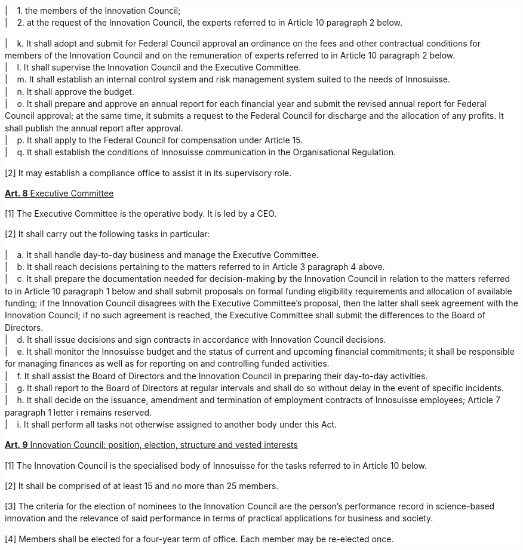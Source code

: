 |    1. the members of the Innovation Council;  
|    2. at the request of the Innovation Council, the experts referred to in Article 10 paragraph 2 below.


|    k. It shall adopt and submit for Federal Council approval an ordinance on the fees and other contractual conditions for members of the Innovation Council and on the remuneration of experts referred to in Article 10 paragraph 2 below.  
|    l. It shall supervise the Innovation Council and the Executive Committee.  
|    m. It shall establish an internal control system and risk management system suited to the needs of Innosuisse.  
|    n. It shall approve the budget.  
|    o. It shall prepare and approve an annual report for each financial year and submit the revised annual report for Federal Council approval; at the same time, it submits a request to the Federal Council for discharge and the allocation of any profits. It shall publish the annual report after approval.  
|    p. It shall apply to the Federal Council for compensation under Article 15.  
|    q. It shall establish the conditions of Innosuisse communication in the Organisational Regulation.

[2] It may establish a compliance office to assist it in its supervisory role.

[**Art. 8** Executive Committee](https://www.fedlex.admin.ch/eli/cc/2016/712/en#art_8) 

[1] The Executive Committee is the operative body. It is led by a CEO.

[2] It shall carry out the following tasks in particular:


|    a. It shall handle day-to-day business and manage the Executive Committee.  
|    b. It shall reach decisions pertaining to the matters referred to in Article 3 paragraph 4 above.  
|    c. It shall prepare the documentation needed for decision-making by the Innovation Council in relation to the matters referred to in Article 10 paragraph 1 below and shall submit proposals on formal funding eligibility requirements and allocation of available funding; if the Innovation Council disagrees with the Executive Committee’s proposal, then the latter shall seek agreement with the Innovation Council; if no such agreement is reached, the Executive Committee shall submit the differences to the Board of Directors.  
|    d. It shall issue decisions and sign contracts in accordance with Innovation Council decisions.  
|    e. It shall monitor the Innosuisse budget and the status of current and upcoming financial commitments; it shall be responsible for managing finances as well as for reporting on and controlling funded activities.  
|    f. It shall assist the Board of Directors and the Innovation Council in preparing their day-to-day activities.  
|    g. It shall report to the Board of Directors at regular intervals and shall do so without delay in the event of specific incidents.  
|    h. It shall decide on the issuance, amendment and termination of employment contracts of Innosuisse employees; Article 7 paragraph 1 letter i remains reserved.  
|    i. It shall perform all tasks not otherwise assigned to another body under this Act.

[**Art. 9** Innovation Council: position, election, structure and vested interests](https://www.fedlex.admin.ch/eli/cc/2016/712/en#art_9) 

[1] The Innovation Council is the specialised body of Innosuisse for the tasks referred to in Article 10 below.

[2] It shall be comprised of at least 15 and no more than 25 members.

[3] The criteria for the election of nominees to the Innovation Council are the person’s performance record in science-based innovation and the relevance of said performance in terms of practical applications for business and society.

[4] Members shall be elected for a four-year term of office. Each member may be re-elected once.
